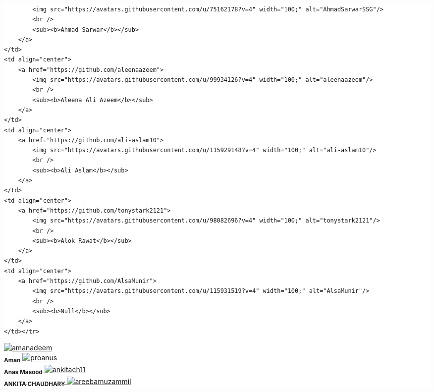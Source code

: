             <img src="https://avatars.githubusercontent.com/u/75162178?v=4" width="100;" alt="AhmadSarwarSSG"/>
            <br />
            <sub><b>Ahmad Sarwar</b></sub>
        </a>
    </td>
    <td align="center">
        <a href="https://github.com/aleenaazeem">
            <img src="https://avatars.githubusercontent.com/u/99934126?v=4" width="100;" alt="aleenaazeem"/>
            <br />
            <sub><b>Aleena Ali Azeem</b></sub>
        </a>
    </td>
    <td align="center">
        <a href="https://github.com/ali-aslam10">
            <img src="https://avatars.githubusercontent.com/u/115929148?v=4" width="100;" alt="ali-aslam10"/>
            <br />
            <sub><b>Ali Aslam</b></sub>
        </a>
    </td>
    <td align="center">
        <a href="https://github.com/tonystark2121">
            <img src="https://avatars.githubusercontent.com/u/98082696?v=4" width="100;" alt="tonystark2121"/>
            <br />
            <sub><b>Alok Rawat</b></sub>
        </a>
    </td>
    <td align="center">
        <a href="https://github.com/AlsaMunir">
            <img src="https://avatars.githubusercontent.com/u/115931519?v=4" width="100;" alt="AlsaMunir"/>
            <br />
            <sub><b>Null</b></sub>
        </a>
    </td></tr>
<tr>
    <td align="center">
        <a href="https://github.com/amanadeem">
            <img src="https://avatars.githubusercontent.com/u/109802995?v=4" width="100;" alt="amanadeem"/>
            <br />
            <sub><b>Aman</b></sub>
        </a>
    </td>
    <td align="center">
        <a href="https://github.com/proanus">
            <img src="https://avatars.githubusercontent.com/u/96665688?v=4" width="100;" alt="proanus"/>
            <br />
            <sub><b>Anas Masood</b></sub>
        </a>
    </td>
    <td align="center">
        <a href="https://github.com/ankitach11">
            <img src="https://avatars.githubusercontent.com/u/90457271?v=4" width="100;" alt="ankitach11"/>
            <br />
            <sub><b>ANKITA CHAUDHARY</b></sub>
        </a>
    </td>
    <td align="center">
        <a href="https://github.com/areebamuzammil">
            <img src="https://avatars.githubusercontent.com/u/73306700?v=4" width="100;" alt="areebamuzammil"/>